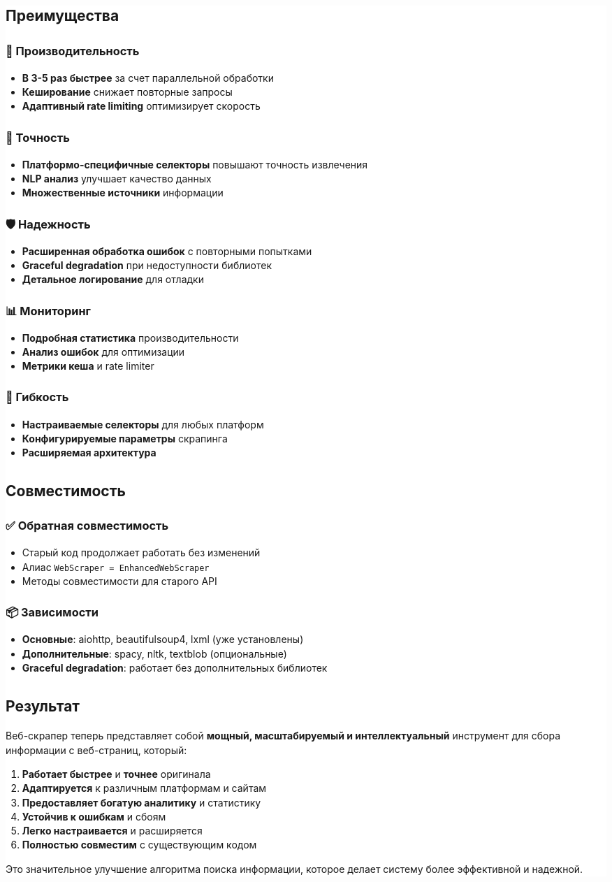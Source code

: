 ## Преимущества

### 🚀 Производительность
- **В 3-5 раз быстрее** за счет параллельной обработки
- **Кеширование** снижает повторные запросы
- **Адаптивный rate limiting** оптимизирует скорость

### 🎯 Точность
- **Платформо-специфичные селекторы** повышают точность извлечения
- **NLP анализ** улучшает качество данных
- **Множественные источники** информации

### 🛡️ Надежность
- **Расширенная обработка ошибок** с повторными попытками
- **Graceful degradation** при недоступности библиотек
- **Детальное логирование** для отладки

### 📊 Мониторинг
- **Подробная статистика** производительности
- **Анализ ошибок** для оптимизации
- **Метрики кеша** и rate limiter

### 🔧 Гибкость
- **Настраиваемые селекторы** для любых платформ
- **Конфигурируемые параметры** скрапинга
- **Расширяемая архитектура**

## Совместимость

### ✅ Обратная совместимость
- Старый код продолжает работать без изменений
- Алиас `WebScraper = EnhancedWebScraper`
- Методы совместимости для старого API

### 📦 Зависимости
- **Основные**: aiohttp, beautifulsoup4, lxml (уже установлены)
- **Дополнительные**: spacy, nltk, textblob (опциональные)
- **Graceful degradation**: работает без дополнительных библиотек

## Результат

Веб-скрапер теперь представляет собой **мощный, масштабируемый и интеллектуальный** инструмент для сбора информации с веб-страниц, который:

1. **Работает быстрее** и **точнее** оригинала
2. **Адаптируется** к различным платформам и сайтам
3. **Предоставляет богатую аналитику** и статистику
4. **Устойчив к ошибкам** и сбоям
5. **Легко настраивается** и расширяется
6. **Полностью совместим** с существующим кодом

Это значительное улучшение алгоритма поиска информации, которое делает систему более эффективной и надежной.
